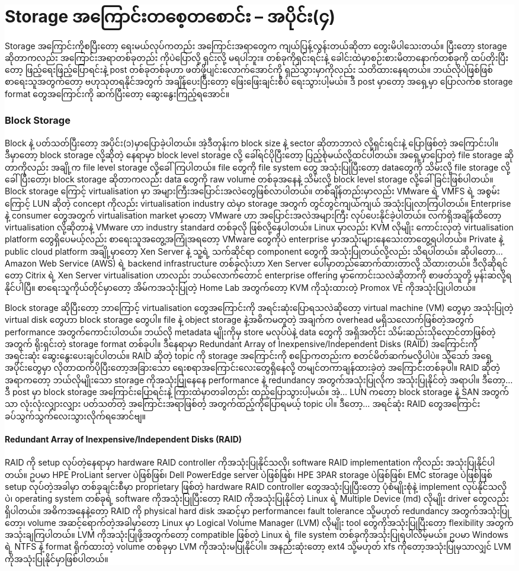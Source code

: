 # Storage အကြောင်းတစေ့တစောင်း – အပိုင်း\(၄\)

Storage အကြောင်းကိုစပြီးတော့ ရေးမယ်လုပ်ကတည်း အကြောင်းအရာတွေက ကျယ်ပြန့်လွန်းတယ်ဆိုတာ တွေးမိပါသေးတယ်။ ပြီးတော့ storage ဆိုတာကလည်း အကြောင်းအရာတစ်ခုတည်း ကိုပဲပြောလို့ ရှင်းလို့ မရပါဘူး။ တစ်ခုကိုရှင်းရင်းနဲ့ ခေါင်းထဲမှာစဉ်းစားမိတာနောက်တစ်ခုကို ထပ်တိုးပြီးတော့ ဖြည့်ရေးဖြည့်ပြောရင်းနဲ့ post တစ်ခုတစ်ခုဟာ ဖတ်ဖို့ပျင်းလောက်အောင်ကို ရှည်သွားမှာကိုလည်း သတိထားနေရတယ်။ ဘယ်လိုပဲဖြစ်ဖြစ် စာရေးသူအတွက်တော့ ဗဟုသုတရနိုင်အတွက် အချိန်ပေးပြီးတော့ ဖြေးဖြေးချင်းစီပဲ ရေးသွားပါ့မယ်။ ဒီ post မှာတော့ အရှေ့မှာ ပြောလက်စ storage format တွေအကြောင်းကို ဆက်ပြီးတော့ ဆွေးနွေးကြည့်ရအောင်။

### Block Storage

Block နဲ့ ပတ်သတ်ပြီးတော့ အပိုင်း\(၁\)မှာပြောခဲ့ပါတယ်။ အဲ့ဒီတုန်းက block size နဲ့ sector ဆိုတာဘာလဲ လို့ရှင်းရင်းနဲ့ ပြောဖြစ်တဲ့ အကြောင်းပါ။ ဒီမှာတော့ block storage လို့ဆိုတဲ့ နေရာမှာ block level storage လို့ ခေါ်ရင်ပိုပြီးတော့ ပြည့်စုံမယ်လို့ထင်ပါတယ်။ အရှေ့မှာပြောတဲ့ file storage ဆိုတာကိုလည်း အချို့က file level storage လို့ခေါ်ကြပါတယ်။ file တွေကို file system တွေ အသုံးပြုပြီးတော့ dataတွေကို သိမ်းလို့ file storage လို့ ခေါ်ပြီးတော့၊ block storage ဆိုတာကလည်း data တွေကို raw volume တစ်ခုအနေနဲ့ သိမ်းလို့ block level storage လို့ခေါ်ခြင်းဖြစ်ပါတယ်။ Block storage ကြောင့် virtualisation မှာ အများကြီးအပြောင်းအလဲတွေဖြစ်လာပါတယ်။ တစ်ချိန်တည်းမှာလည်း VMware ရဲ့ VMFS ရဲ့ အစွမ်းကြောင့် LUN ဆိုတဲ့ concept ကိုလည်း virtualisation industry ထဲမှာ storage အတွက် တွင်တွင်ကျယ်ကျယ် အသုံးပြုလာကြပါတယ်။ Enterprise နဲ့ consumer တွေအတွက် virtualisation market မှာတော့ VMware ဟာ အပြောင်းအလဲအများကြီး လုပ်ပေးနိုင်ခဲ့ပါတယ်။ လက်ရှိအချိန်ထိတော့ virtualisation လို့ဆိုတာနဲ့ VMware ဟာ industry standard တစ်ခုလို ဖြစ်လို့နေပါတယ်။ Linux မှာလည်း KVM လိုမျိုး ကောင်းလှတဲ့ virtualisation platform တွေရှိပေမယ့်လည်း စာရေးသူအတွေ့အကြုံအရတော့ VMware တွေကိုပဲ enterprise မှာအသုံးများနေသေးတာတွေ့ရပါတယ်။ Private နဲ့ public cloud platform အချို့မှာတော့ Xen Server နဲ့ သူ့ရဲ့ သက်ဆိုင်ရာ component တွေကို အသုံးပြုတယ်လို့လည်း သိရပါတယ်။ ဆိုပါတော့… Amazon Web Service \(AWS\) ရဲ့ backend infrastructure တစ်ခုလုံးဟာ Xen Server ပေါ်မှာတည်ဆောက်ထားတာလို့ သိထားတယ်။ ဒီလိုဆိုရင်တော့ Citrix ရဲ့ Xen Server virtualisation ဟာလည်း ဘယ်လောက်တောင် enterprise offering မှာကောင်းသလဲဆိုတာကို စာဖတ်သူတို့ မှန်းဆလို့ရနိုင်ပါပြီ။ စာရေးသူကိုယ်တိုင်မှာတော့ အိမ်ကအသုံးပြုတဲ့ Home Lab အတွက်တော့ KVM ကိုသုံးထားတဲ့ Promox VE ကိုအသုံးပြုပါတယ်။

Block storage ဆိုပြီးတော့ ဘာကြောင့် virtualisation တွေအကြောင်းကို အရင်းဆုံးပြောရသလဲဆိုတော့ virtual machine \(VM\) တွေမှာ အသုံးပြုတဲ့ virtual disk တွေဟာ block storage တွေပါ။ file နဲ့ object storage နဲ့အဓိကမတူတဲ့ အချက်က overhead မရှိသလောက်ဖြစ်တဲ့အတွက် performance အတွက်ကောင်းပါတယ်။ ဘယ်လို metadata မျိုးကိုမှ store မလုပ်ပဲနဲ့ data တွေကို အရှိအတိုင်း သိမ်းဆည်းသိုလှောင်တာဖြစ်တဲ့အတွက် ရိုးရှင်းတဲ့ storage format တစ်ခုပါ။ ဒီနေရာမှာ Redundant Array of Inexpensive/Independent Disks \(RAID\) အကြောင်းကို အရင်းဆုံး ဆွေးနွေးပေးချင်ပါတယ်။ RAID ဆိုတဲ့ topic ကို storage အကြောင်းကို စပြောကတည်းက စတင်မိတ်ဆက်မလို့ပါပဲ။ သို့သော် အရှေ့အပိုင်းတွေမှာ လိုတာထက်ပိုပြီးတော့အခြားသော ရေးစရာအကြောင်းလေးတွေရှိနေလို့ တမျင်တကာချန်ထားခဲ့တဲ့ အကြောင်းတစ်ခုပါ။ RAID ဆိုတဲ့ အရာကတော့ ဘယ်လိုမျိုးသော storage ကိုအသုံးပြုနေနေ performance နဲ့ redundancy အတွက်အသုံးပြုလိုက အသုံးပြုနိုင်တဲ့ အရာပါ။ ဒီတော့… ဒီ post မှာ block storage အကြောင်းပြောရင်းနဲ့ ကြားထဲမှာတခါတည်း ထည့်ပြောသွားပါ့မယ်။ အဲ့… LUN ကတော့ block storage နဲ့ SAN အတွက်သာ လုံးလုံးလျှားလျှား ပတ်သတ်တဲ့ အကြောင်းအရာဖြစ်တဲ့ အတွက်ထည့်ကိုပြောရမယ့် topic ပါ။ ဒီတော့… အရင်ဆုံး RAID တွေအကြောင်း ခပ်သွက်သွက်လေးသွားလိုက်ရအောင်ဗျ။

#### Redundant Array of Inexpensive/Independent Disks \(RAID\)

RAID ကို setup လုပ်တဲ့နေရာမှာ hardware RAID controller ကိုအသုံးပြုနိုင်သလို၊ software RAID implementation ကိုလည်း အသုံးပြုနိုင်ပါတယ်။ ဥပမာ HPE ProLiant server ပဲဖြစ်ဖြစ်၊ Dell PowerEdge server ပဲဖြစ်ဖြစ်၊ HPE 3PAR storage ပဲဖြစ်ဖြစ်၊ EMC storage ပဲဖြစ်ဖြစ် setup လုပ်တဲ့အခါမှာ တစ်ခုချင်းစီမှာ proprietary ဖြစ်တဲ့ hardware RAID controller တွေအသုံးပြုပြီးတော့ ပုံစံမျိုးစုံနဲ့ implement လုပ်နိုင်သလိုပဲ၊ operating system တစ်ခုရဲ့ software ကိုအသုံးပြုပြီးတော့ RAID ကိုအသုံးပြုနိုင်တဲ့ Linux ရဲ့ Multiple Device \(md\) လိုမျိုး driver တွေလည်းရှိပါတယ်။ အဓိကအနေနဲ့တော့ RAID ကို physical hard disk အဆင့်မှာ performance၊ fault tolerance သို့မဟုတ် redundancy အတွက်အသုံးပြုတော့၊ volume အဆင့်ရောက်တဲ့အခါမှာတော့ Linux မှာ Logical Volume Manager \(LVM\) လိုမျိုး tool တွေကိုအသုံးပြုပြီးတော့ flexibility အတွက် အသုံးချကြပါတယ်။ LVM ကိုအသုံးပြုဖို့အတွက်တော့ compatible ဖြစ်တဲ့ Linux ရဲ့ file system တစ်ခုကိုအသုံးပြုရပါလိမ့်မယ်။ ဥပမာ Windows ရဲ့ NTFS နဲ့ format ရိုက်ထားတဲ့ volume တစ်ခုမှာ LVM ကိုအသုံးမပြုနိုင်ပါ။ အနည်းဆုံးတော့ ext4 သို့မဟုတ် xfs ကိုတော့အသုံးပြုမှသာလျှင် LVM ကိုအသုံးပြုနိုင်မှာဖြစ်ပါတယ်။
